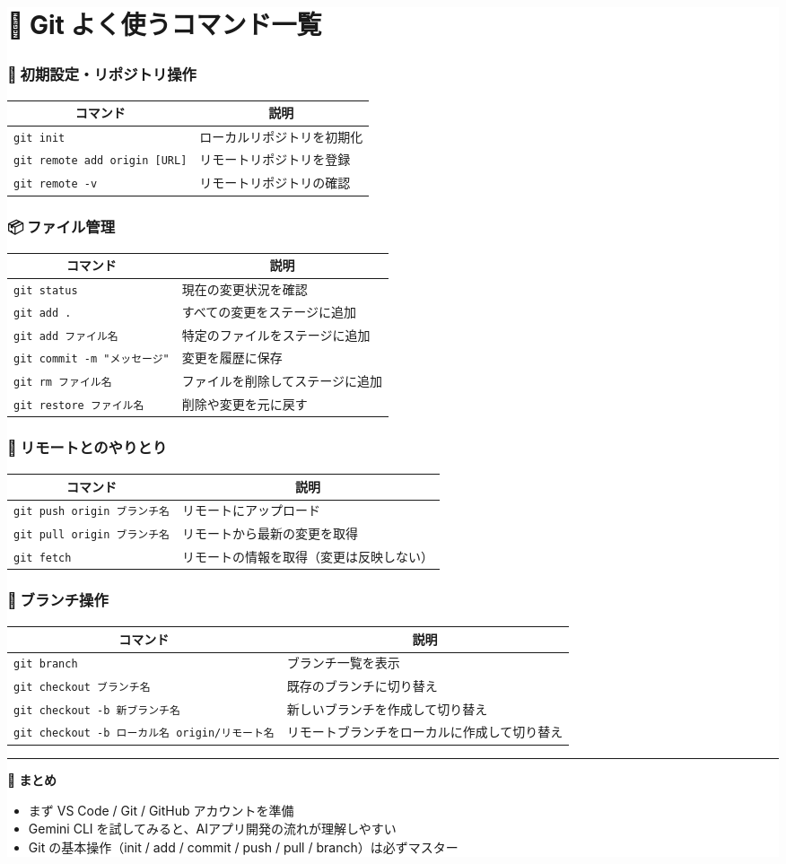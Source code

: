 # 📘 Git よく使うコマンド一覧

### 🔧 初期設定・リポジトリ操作
| コマンド | 説明 |
|----------|------|
| `git init` | ローカルリポジトリを初期化 |
| `git remote add origin [URL]` | リモートリポジトリを登録 |
| `git remote -v` | リモートリポジトリの確認 |

### 📦 ファイル管理
| コマンド | 説明 |
|----------|------|
| `git status` | 現在の変更状況を確認 |
| `git add .` | すべての変更をステージに追加 |
| `git add ファイル名` | 特定のファイルをステージに追加 |
| `git commit -m "メッセージ"` | 変更を履歴に保存 |
| `git rm ファイル名` | ファイルを削除してステージに追加 |
| `git restore ファイル名` | 削除や変更を元に戻す |

### 🔁 リモートとのやりとり
| コマンド | 説明 |
|----------|------|
| `git push origin ブランチ名` | リモートにアップロード |
| `git pull origin ブランチ名` | リモートから最新の変更を取得 |
| `git fetch` | リモートの情報を取得（変更は反映しない） |

### 🌿 ブランチ操作
| コマンド | 説明 |
|----------|------|
| `git branch` | ブランチ一覧を表示 |
| `git checkout ブランチ名` | 既存のブランチに切り替え |
| `git checkout -b 新ブランチ名` | 新しいブランチを作成して切り替え |
| `git checkout -b ローカル名 origin/リモート名` | リモートブランチをローカルに作成して切り替え |

---

📌 **まとめ**  
- まず VS Code / Git / GitHub アカウントを準備  
- Gemini CLI を試してみると、AIアプリ開発の流れが理解しやすい  
- Git の基本操作（init / add / commit / push / pull / branch）は必ずマスター  
